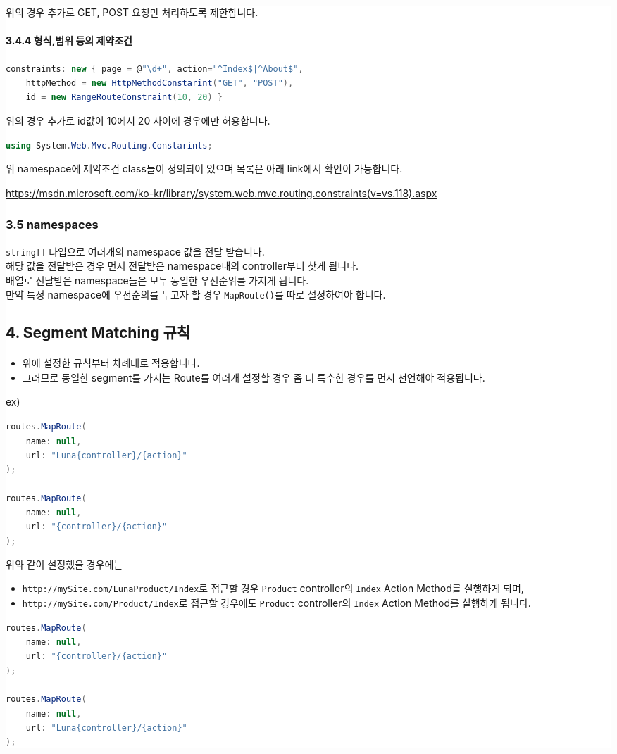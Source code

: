 위의 경우 추가로 GET, POST 요청만 처리하도록 제한합니다.

#### 3.4.4 형식,범위 등의 제약조건

```csharp
constraints: new { page = @"\d+", action="^Index$|^About$",
    httpMethod = new HttpMethodConstarint("GET", "POST"), 
    id = new RangeRouteConstraint(10, 20) }
```

위의 경우 추가로 id값이 10에서 20 사이에 경우에만 허용합니다.  

```csharp
using System.Web.Mvc.Routing.Constarints;
```

위 namespace에 제약조건 class들이 정의되어 있으며 목록은 아래 link에서 확인이 가능합니다.

<https://msdn.microsoft.com/ko-kr/library/system.web.mvc.routing.constraints(v=vs.118).aspx>

### 3.5 namespaces

`string[]` 타입으로 여러개의 namespace 값을 전달 받습니다.  
해당 값을 전달받은 경우 먼저 전달받은 namespace내의 controller부터 찾게 됩니다.  
배열로 전달받은 namespace들은 모두 동일한 우선순위를 가지게 됩니다.  
만약 특정 namespace에 우선순의를 두고자 할 경우 `MapRoute()`를 따로 설정하여야 합니다.  

## 4. Segment Matching 규칙

- 위에 설정한 규칙부터 차례대로 적용합니다.
- 그러므로 동일한 segment를 가지는 Route를 여러개 설정할 경우 좀 더 특수한 경우를 먼저 선언해야 적용됩니다.

ex)

```csharp
routes.MapRoute(
    name: null,
    url: "Luna{controller}/{action}"
);

routes.MapRoute(
    name: null,
    url: "{controller}/{action}"
);
```

위와 같이 설정했을 경우에는  
- `http://mySite.com/LunaProduct/Index`로 접근할 경우 `Product` controller의 `Index` Action Method를 실행하게 되며,
- `http://mySite.com/Product/Index`로 접근할 경우에도 `Product` controller의 `Index` Action Method를 실행하게 됩니다.

```csharp
routes.MapRoute(
    name: null,
    url: "{controller}/{action}"
);

routes.MapRoute(
    name: null,
    url: "Luna{controller}/{action}"
);

```
